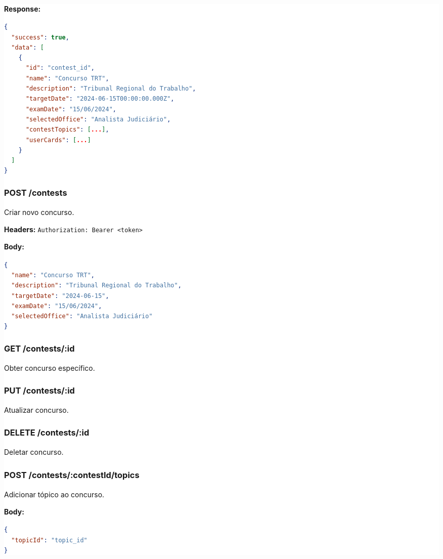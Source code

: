 **Response:**
```json
{
  "success": true,
  "data": [
    {
      "id": "contest_id",
      "name": "Concurso TRT",
      "description": "Tribunal Regional do Trabalho",
      "targetDate": "2024-06-15T00:00:00.000Z",
      "examDate": "15/06/2024",
      "selectedOffice": "Analista Judiciário",
      "contestTopics": [...],
      "userCards": [...]
    }
  ]
}
```

### POST /contests
Criar novo concurso.

**Headers:** `Authorization: Bearer <token>`

**Body:**
```json
{
  "name": "Concurso TRT",
  "description": "Tribunal Regional do Trabalho",
  "targetDate": "2024-06-15",
  "examDate": "15/06/2024",
  "selectedOffice": "Analista Judiciário"
}
```

### GET /contests/:id
Obter concurso específico.

### PUT /contests/:id
Atualizar concurso.

### DELETE /contests/:id
Deletar concurso.

### POST /contests/:contestId/topics
Adicionar tópico ao concurso.

**Body:**
```json
{
  "topicId": "topic_id"
}
```
